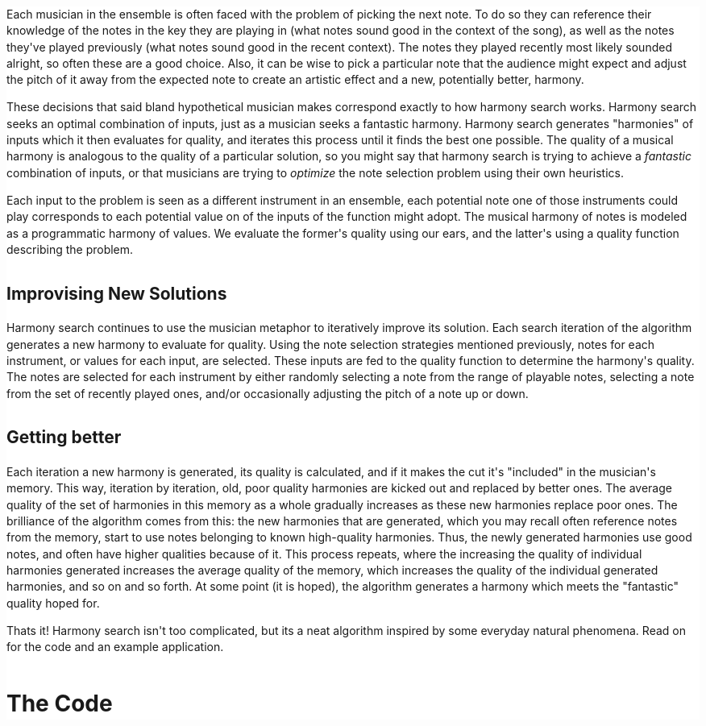 Each musician in the ensemble is often faced with the problem of picking the next note. To do so they can reference their knowledge of the notes in the key they are playing in (what notes sound good in the context of the song), as well as the notes they've played previously (what notes sound good in the recent context). The notes they played recently most likely sounded alright, so often these are a good choice. Also, it can be wise to pick a particular note that the audience might expect and adjust the pitch of it away from the expected note to create an artistic effect and a new, potentially better, harmony.

These decisions that said bland hypothetical musician makes correspond exactly to how harmony search works. Harmony search seeks an optimal combination of inputs, just as a musician seeks a fantastic harmony. Harmony search generates "harmonies" of inputs which it then evaluates for quality, and iterates this process until it finds the best one possible. The quality of a musical harmony is analogous to the quality of a particular solution, so you might say that harmony search is trying to achieve a _fantastic_ combination of inputs, or that musicians are trying to _optimize_ the note selection problem using their own heuristics.

Each input to the problem is seen as a different instrument in an ensemble, each potential note one of those instruments could play corresponds to each potential value on of the inputs of the function might adopt. The musical harmony of notes is modeled as a programmatic harmony of values. We evaluate the former's quality using our ears, and the latter's using a quality function describing the problem.

## Improvising New Solutions

Harmony search continues to use the musician metaphor to iteratively improve its solution. Each search iteration of the algorithm generates a new harmony to evaluate for quality. Using the note selection strategies mentioned previously, notes for each instrument, or values for each input, are selected. These inputs are fed to the quality function to determine the harmony's quality. The notes are selected for each instrument by either randomly selecting a note from the range of playable notes, selecting a note from the set of recently played ones, and/or occasionally adjusting the pitch of a note up or down.

## Getting better

Each iteration a new harmony is generated, its quality is calculated, and if it makes the cut it's "included" in the musician's memory. This way, iteration by iteration, old, poor quality harmonies are kicked out and replaced by better ones. The average quality of the set of harmonies in this memory as a whole gradually increases as these new harmonies replace poor ones. The brilliance of the algorithm comes from this: the new harmonies that are generated, which you may recall often reference notes from the memory, start to use notes belonging to known high-quality harmonies. Thus, the newly generated harmonies use good notes, and often have higher qualities because of it. This process repeats, where the increasing the quality of individual harmonies generated increases the average quality of the memory, which increases the quality of the individual generated harmonies, and so on and so forth. At some point (it is hoped), the algorithm generates a harmony which meets the "fantastic" quality hoped for.

Thats it! Harmony search isn't too complicated, but its a neat algorithm inspired by some everyday natural phenomena. Read on for the code and an example application.

# The Code
